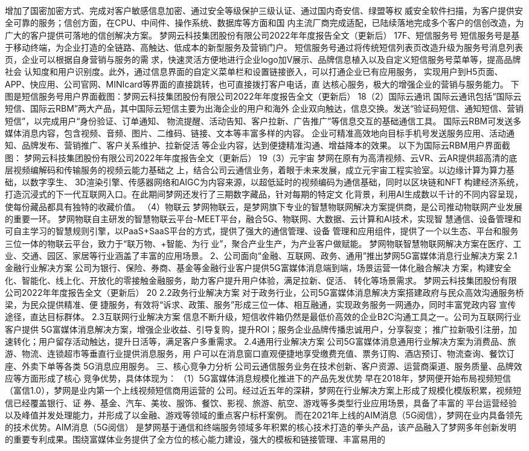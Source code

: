 增加了国密加密方式、完成对客户敏感信息加密、通过安全等级保护三级认证、通过国内奇安信、绿盟等权
威安全软件扫描，为客户提供安全可靠的服务；信创方面，在CPU、中间件、操作系统、数据库等方面和国
内主流厂商完成适配，已陆续落地完成多个客户的信创改造，为广大的客户提供可落地的信创解决方案。
梦网云科技集团股份有限公司2022年年度报告全文（更新后）
17F、短信服务号
短信服务号是基于移动终端，为企业打造的全链路、高触达、低成本的新型服务及营销门户。
短信服务号通过将传统短信列表页改造升级为服务号消息列表页，企业可以根据自身营销与服务的需
求，快速灵活方便地进行企业logo加V展示、品牌信息植入以及自定义短信服务号菜单等，提高品牌社会
认知度和用户识别度。此外，通过信息界面的自定义菜单栏和设置链接嵌入，可以打通企业已有应用服务，
实现用户到H5页面、APP、快应用、公司官网、MINIcard等界面的直接跳转，也可直接拨打客户电话，直
达核心服务，极大的增强企业的营销与服务能力。
下图是短信服务号用户界面截图：梦网云科技集团股份有限公司2022年年度报告全文（更新后）
18（2）国际云通讯
国际云通讯包括“国际云短信、国际云RBM”两大产品，其中国际云短信主要为出海企业的用户和海外
企业双向触达，信息交换。发送“验证码短信、通知短信、营销短信”，以完成用户“身份验证、订单通知、
物流提醒、活动告知、客户拉新、广告推广”等信息交互的基础通信工具。
国际云RBM可发送多媒体消息内容，包含视频、音频、图片、二维码、链接、文本等丰富多样的内容。
企业可精准高效地向目标手机号发送服务应用、活动通知、品牌发布、营销推广、客户关系维护、拉新促活
等企业内容，达到便捷精准沟通、增益降本的效果。
以下为国际云RBM用户界面截图：
梦网云科技集团股份有限公司2022年年度报告全文（更新后）
19（3）元宇宙
梦网在原有为高清视频、云VR、云AR提供超高清的底层视频编解码和传输服务的视频云能力基础之
上，结合公司云通信业务，着眼于未来发展，成立元宇宙工程实验室。以边缘计算为算力基础，以数字孪生、
3D渲染引擎、传感器网络和AIGC为内容来源，以超低延时的视频编码为通信基础，同时以区块链和NFT
构建经济系统，打造沉浸式的下一代互联网入口。在此期间梦网还发行了三期数字藏品，针对每期的特定文
化背景，利用AI生成数以千计的不同内容呈现，使每份藏品都具有独特的收藏价值。
（4）物联云
梦网物联云，是梦网旗下专业的智慧物联网解决方案提供商，是公司推动物联网产业发展的重要一环。
梦网物联自主研发的智慧物联云平台-MEET平台，融合5G、物联网、大数据、云计算和AI技术，实现智
慧通信、设备管理和可自主学习的智慧规则引擎，以PaaS+SaaS平台的方式，提供了强大的通信管理、设备
管理和应用组件，提供了一个以生态、平台和服务三位一体的物联云平台，致力于“联万物、+智能、为行
业”，聚合产业生产，为产业客户做赋能。
梦网物联智慧物联网解决方案在医疗、工业、交通、园区、家居等行业涵盖了丰富的应用场景。
2、公司面向“金融、互联网、政务、通用”推出梦网5G富媒体消息行业解决方案
2.1金融行业解决方案
公司为银行、保险、券商、基金等金融行业客户提供5G富媒体消息端到端，场景运营一体化融合解决
方案，构建安全化、智能化、线上化、开放化的零接触金融服务，助力客户提升用户体验，满足拉新、促活、
转化等场景需求。
梦网云科技集团股份有限公司2022年年度报告全文（更新后）
20
2.2政务行业解决方案
对于政务行业，公司5G富媒体消息解决方案搭建政府与民众高效沟通服务桥梁，为民众提供精准、便
捷服务，有效将“诉求、政策、服务”形成三位一体、相互融通，实现政务服务一网通办，同时丰富党政内容
宣传途径，直达目标群体。
2.3互联网行业解决方案
信息不断升级，短信收件箱仍然是最低价高效的企业B2C沟通工具之一。公司为互联网行业客户提供
5G富媒体消息解决方案，增强企业收益、引导复购，提升ROI；服务企业品牌传播忠诚用户，分享裂变；
推广拉新吸引注册，加速转化；用户留存活动触达，提升日活等，满足客户多重需求。
2.4通用行业解决方案
公司5G富媒体消息通用行业解决方案为消费品、旅游、物流、连锁超市等垂直行业提供消息服务，用
户可以在消息窗口直观便捷地享受缴费充值、票务订购、酒店预订、物流查询、餐饮订座、外卖下单等各类
5G消息应用服务。
三、核心竞争力分析
公司云通信服务业务在技术创新、客户资源、运营商渠道、服务质量、品牌效应等方面形成了核心
竞争优势，具体体现为：
（1）5G富媒体消息规模化推进下的产品先发优势
早在2018年，梦网便开始布局视频短信（富信1.0），梦网是业内第一个上线视频短信商用运营的
公司。经过近五年的深耕，梦网在行业解决方案上形成了规模化模版积累，视频短信已经覆盖银行、证
券、基金、汽车、美妆、服饰、餐饮、影视、旅游、航空、游戏等多类型行业应用场景，具备了丰富的
平台运营经验以及峰值并发处理能力，并形成了以金融、游戏等领域的重点客户标杆案例。
而在2021年上线的AIM消息（5G阅信），梦网在业内具备领先的技术优势。AIM消息（5G阅信）
是梦网基于通信和终端服务领域多年积累的核心技术打造的拳头产品，该产品融入了梦网多年创新发明
的重要专利成果。围绕富媒体业务提供了全方位的核心能力建设，强大的模板和链接管理、丰富易用的